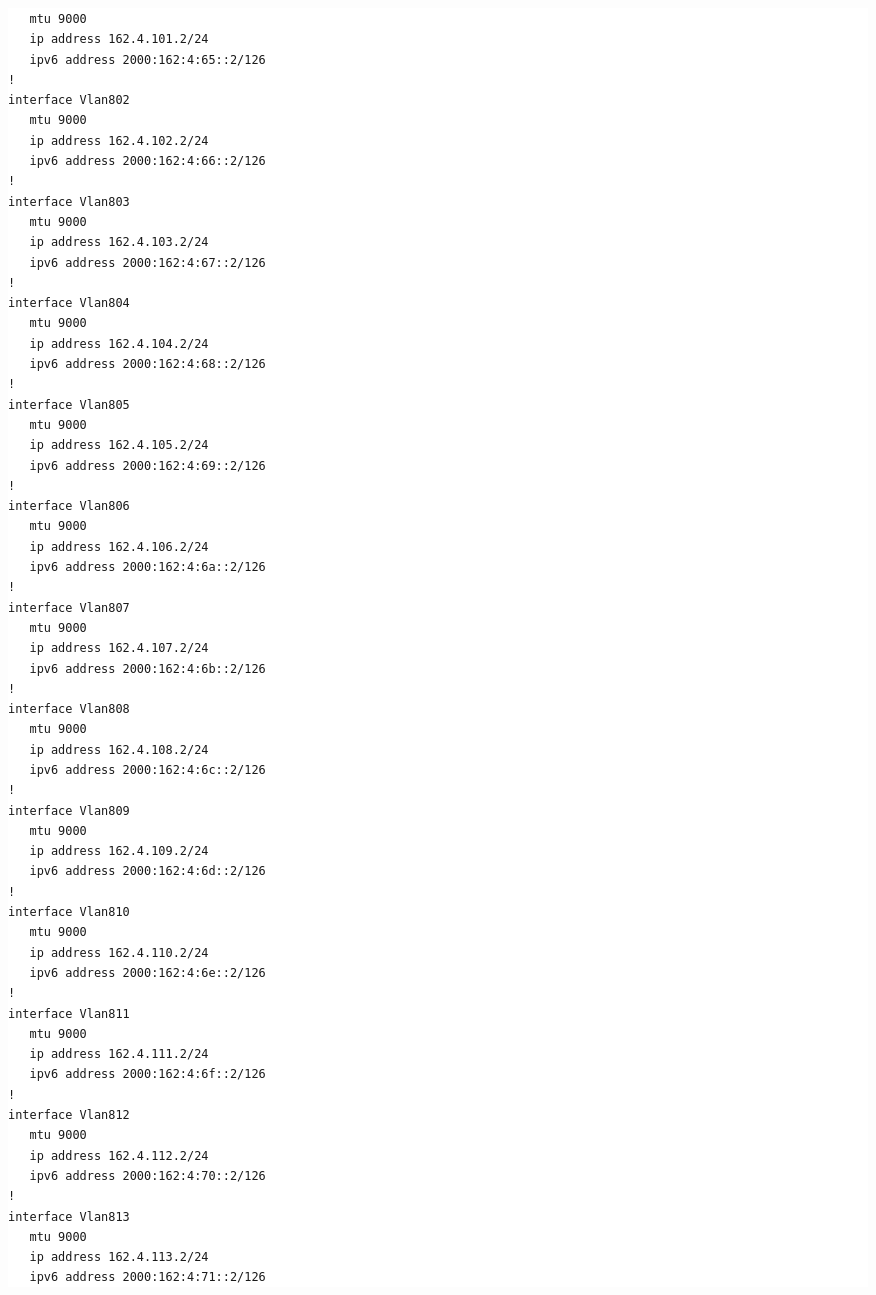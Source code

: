 ```eos
   mtu 9000
   ip address 162.4.101.2/24
   ipv6 address 2000:162:4:65::2/126
!
interface Vlan802
   mtu 9000
   ip address 162.4.102.2/24
   ipv6 address 2000:162:4:66::2/126
!
interface Vlan803
   mtu 9000
   ip address 162.4.103.2/24
   ipv6 address 2000:162:4:67::2/126
!
interface Vlan804
   mtu 9000
   ip address 162.4.104.2/24
   ipv6 address 2000:162:4:68::2/126
!
interface Vlan805
   mtu 9000
   ip address 162.4.105.2/24
   ipv6 address 2000:162:4:69::2/126
!
interface Vlan806
   mtu 9000
   ip address 162.4.106.2/24
   ipv6 address 2000:162:4:6a::2/126
!
interface Vlan807
   mtu 9000
   ip address 162.4.107.2/24
   ipv6 address 2000:162:4:6b::2/126
!
interface Vlan808
   mtu 9000
   ip address 162.4.108.2/24
   ipv6 address 2000:162:4:6c::2/126
!
interface Vlan809
   mtu 9000
   ip address 162.4.109.2/24
   ipv6 address 2000:162:4:6d::2/126
!
interface Vlan810
   mtu 9000
   ip address 162.4.110.2/24
   ipv6 address 2000:162:4:6e::2/126
!
interface Vlan811
   mtu 9000
   ip address 162.4.111.2/24
   ipv6 address 2000:162:4:6f::2/126
!
interface Vlan812
   mtu 9000
   ip address 162.4.112.2/24
   ipv6 address 2000:162:4:70::2/126
!
interface Vlan813
   mtu 9000
   ip address 162.4.113.2/24
   ipv6 address 2000:162:4:71::2/126
```